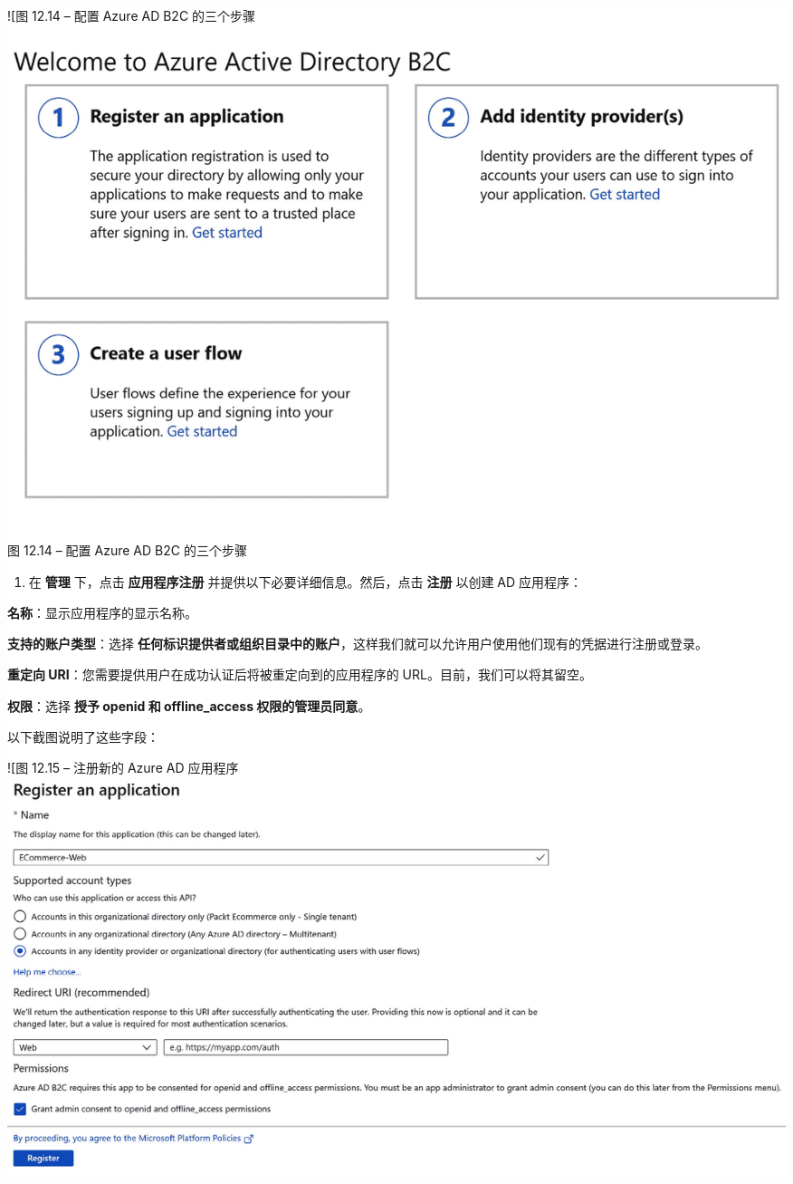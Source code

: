 ![图 12.14 – 配置 Azure AD B2C 的三个步骤![img/Figure_12.14_B18507.jpg](img/Figure_12.14_B18507.jpg)

图 12.14 – 配置 Azure AD B2C 的三个步骤

1.  在 **管理** 下，点击 **应用程序注册** 并提供以下必要详细信息。然后，点击 **注册** 以创建 AD 应用程序：

**名称**：显示应用程序的显示名称。

**支持的账户类型**：选择 **任何标识提供者或组织目录中的账户**，这样我们就可以允许用户使用他们现有的凭据进行注册或登录。

**重定向 URI**：您需要提供用户在成功认证后将被重定向到的应用程序的 URL。目前，我们可以将其留空。

**权限**：选择 **授予 openid 和 offline_access 权限的管理员同意**。

以下截图说明了这些字段：

![图 12.15 – 注册新的 Azure AD 应用程序![img/Figure_12.15_B18507.jpg](img/Figure_12.15_B18507.jpg)